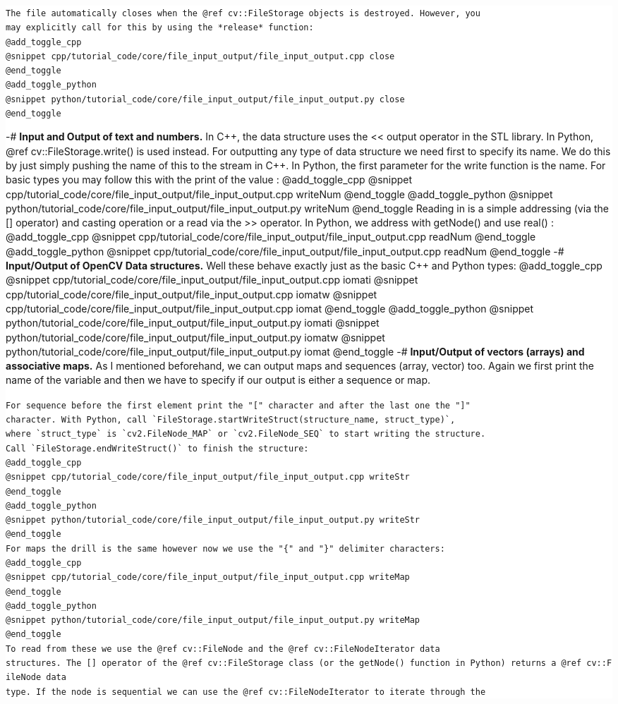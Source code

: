     The file automatically closes when the @ref cv::FileStorage objects is destroyed. However, you
    may explicitly call for this by using the *release* function:
    @add_toggle_cpp
    @snippet cpp/tutorial_code/core/file_input_output/file_input_output.cpp close
    @end_toggle
    @add_toggle_python
    @snippet python/tutorial_code/core/file_input_output/file_input_output.py close
    @end_toggle
-#  **Input and Output of text and numbers.** In C++, the data structure uses the \<\< output
    operator in the STL library. In Python, @ref cv::FileStorage.write() is used instead. For
    outputting any type of data structure we need first to specify its name. We do this by just
    simply pushing the name of this to the stream in C++. In Python, the first parameter for the
    write function is the name. For basic types you may follow this with the print of the value :
    @add_toggle_cpp
    @snippet cpp/tutorial_code/core/file_input_output/file_input_output.cpp writeNum
    @end_toggle
    @add_toggle_python
    @snippet python/tutorial_code/core/file_input_output/file_input_output.py writeNum
    @end_toggle
    Reading in is a simple addressing (via the [] operator) and casting operation or a read via
    the \>\> operator. In Python, we address with getNode() and use real() :
    @add_toggle_cpp
    @snippet cpp/tutorial_code/core/file_input_output/file_input_output.cpp readNum
    @end_toggle
    @add_toggle_python
    @snippet cpp/tutorial_code/core/file_input_output/file_input_output.cpp readNum
    @end_toggle
-#  **Input/Output of OpenCV Data structures.** Well these behave exactly just as the basic C++
    and Python types:
    @add_toggle_cpp
    @snippet cpp/tutorial_code/core/file_input_output/file_input_output.cpp iomati
    @snippet cpp/tutorial_code/core/file_input_output/file_input_output.cpp iomatw
    @snippet cpp/tutorial_code/core/file_input_output/file_input_output.cpp iomat
    @end_toggle
    @add_toggle_python
    @snippet python/tutorial_code/core/file_input_output/file_input_output.py iomati
    @snippet python/tutorial_code/core/file_input_output/file_input_output.py iomatw
    @snippet python/tutorial_code/core/file_input_output/file_input_output.py iomat
    @end_toggle
-#  **Input/Output of vectors (arrays) and associative maps.** As I mentioned beforehand, we can
    output maps and sequences (array, vector) too. Again we first print the name of the variable and
    then we have to specify if our output is either a sequence or map.

    For sequence before the first element print the "[" character and after the last one the "]"
    character. With Python, call `FileStorage.startWriteStruct(structure_name, struct_type)`,
    where `struct_type` is `cv2.FileNode_MAP` or `cv2.FileNode_SEQ` to start writing the structure.
    Call `FileStorage.endWriteStruct()` to finish the structure:
    @add_toggle_cpp
    @snippet cpp/tutorial_code/core/file_input_output/file_input_output.cpp writeStr
    @end_toggle
    @add_toggle_python
    @snippet python/tutorial_code/core/file_input_output/file_input_output.py writeStr
    @end_toggle
    For maps the drill is the same however now we use the "{" and "}" delimiter characters:
    @add_toggle_cpp
    @snippet cpp/tutorial_code/core/file_input_output/file_input_output.cpp writeMap
    @end_toggle
    @add_toggle_python
    @snippet python/tutorial_code/core/file_input_output/file_input_output.py writeMap
    @end_toggle
    To read from these we use the @ref cv::FileNode and the @ref cv::FileNodeIterator data
    structures. The [] operator of the @ref cv::FileStorage class (or the getNode() function in Python) returns a @ref cv::FileNode data
    type. If the node is sequential we can use the @ref cv::FileNodeIterator to iterate through the